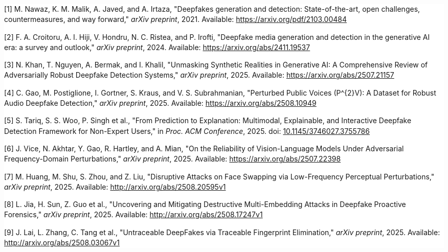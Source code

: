 [1] M. Nawaz, K. M. Malik, A. Javed, and A. Irtaza, "Deepfakes generation and detection: State-of-the-art, open challenges, countermeasures, and way forward," *arXiv preprint*, 2021. Available: <https://arxiv.org/pdf/2103.00484>

[2] F. A. Croitoru, A. I. Hiji, V. Hondru, N. C. Ristea, and P. Irofti, "Deepfake media generation and detection in the generative AI era: a survey and outlook," *arXiv preprint*, 2024. Available: <https://arxiv.org/abs/2411.19537>

[3] N. Khan, T. Nguyen, A. Bermak, and I. Khalil, "Unmasking Synthetic Realities in Generative AI: A Comprehensive Review of Adversarially Robust Deepfake Detection Systems," *arXiv preprint*, 2025. Available: <https://arxiv.org/abs/2507.21157>

[4] C. Gao, M. Postiglione, I. Gortner, S. Kraus, and V. S. Subrahmanian, "Perturbed Public Voices (P^{2}V): A Dataset for Robust Audio Deepfake Detection," *arXiv preprint*, 2025. Available: <https://arxiv.org/abs/2508.10949>

[5] S. Tariq, S. S. Woo, P. Singh et al., "From Prediction to Explanation: Multimodal, Explainable, and Interactive Deepfake Detection Framework for Non-Expert Users," in *Proc. ACM Conference*, 2025. doi: [10.1145/3746027.3755786](https://doi.org/10.1145/3746027.3755786)

[6] J. Vice, N. Akhtar, Y. Gao, R. Hartley, and A. Mian, "On the Reliability of Vision-Language Models Under Adversarial Frequency-Domain Perturbations," *arXiv preprint*, 2025. Available: <https://arxiv.org/abs/2507.22398>

[7] M. Huang, M. Shu, S. Zhou, and Z. Liu, "Disruptive Attacks on Face Swapping via Low-Frequency Perceptual Perturbations," *arXiv preprint*, 2025. Available: <http://arxiv.org/abs/2508.20595v1>

[8] L. Jia, H. Sun, Z. Guo et al., "Uncovering and Mitigating Destructive Multi-Embedding Attacks in Deepfake Proactive Forensics," *arXiv preprint*, 2025. Available: <http://arxiv.org/abs/2508.17247v1>

[9] J. Lai, L. Zhang, C. Tang et al., "Untraceable DeepFakes via Traceable Fingerprint Elimination," *arXiv preprint*, 2025. Available: <http://arxiv.org/abs/2508.03067v1>

